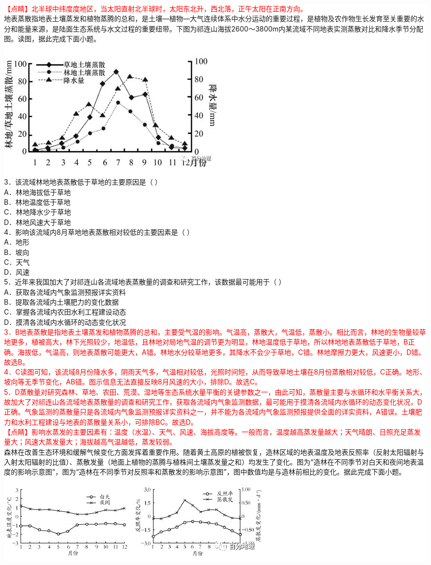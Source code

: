 <span style="color: rgb(255, 0, 0);">【点睛】北半球中纬度度地区，当太阳直射北半球时，太阳东北升，西北落，正午太阳在正南方向。</span>   
地表蒸散指地表土壤蒸发和植物蒸腾的总和，是土壤—植物—大气连续体系中水分运动的重要过程，是植物及农作物生长发育至关重要的水分和能量来源，是陆面生态系统与水文过程的重要纽带。下图为祁连山海拔2600～3800m内某流域不同地表实测蒸散对比和降水季节分配图。读图，据此完成下面小题。   
   
![img](../images/微专题之004蒸散量3.jpg)   
   
3．该流域林地地表蒸散低于草地的主要原因是（  ）   
A．林地海拔低于草地   
B．林地温度低于草地   
C．林地降水少于草地   
D．林地风速大于草地   
4．影响该流域内8月草地地表蒸散相对较低的主要因素是（  ）   
A．地形   
B．坡向   
C．天气   
D．风速   
5．近年来我国加大了对祁连山各流域地表蒸散量的调查和研究工作，该数据最可能用于（  ）   
A．获取各流域内气象监测预报详实资料   
B．提取各流域内土壤肥力的变化数据   
C．掌握各流域内农田水利工程建设动态   
D．摸清各流域内水循环的动态变化状况   
<span style="color: rgb(255, 0, 0);">3．B地表蒸散是指地表土壤蒸发和植物蒸腾的总和，主要受气温的影响。气温高，蒸散大，气温低，蒸散小。相比而言，林地的生物量较草地更多，植被高大，林下光照较少，地温低，且林地对局地气温的调节更为明显，林地温度低于草地，所以林地地表蒸散低于草地，B正确。海拔低，气温高，则地表蒸散可能更大，A错。林地水分较草地更多，其降水不会少于草地，C错。林地摩擦力更大，风速更小，D错。故选B。</span>   
<span style="color: rgb(255, 0, 0);">4．C读图可知，该流域8月份降水多，阴雨天气多，气温相对较低，光照时间短，从而导致草地土壤在8月份蒸散相对较低，C正确。地形、坡向等无季节变化，AB错。图示信息无法直接反映8月风速的大小，排除D。故选C。</span>   
<span style="color: rgb(255, 0, 0);">5．D蒸散量对研究森林、草地、农田、荒漠、湿地等生态系统水量平衡的关键参数之一，由此可知，蒸散量主要与水循环和水平衡关系大，故加大了对祁连山各流域地表蒸散量的调查和研究工作，获取各流域内气象监测数据，最可能用于摸清各流域内水循环的动态变化状况，D正确。气象监测的蒸散量只是各流域内气象监测预报详实资料之一，并不能为各流域内气象监测预报提供全面的详实资料，A错误。土壤肥力和水利工程建设与地表的蒸散量关系小，可排除BC。故选D。</span>   
<span style="color: rgb(255, 0, 0);">【点睛】影响水蒸发的主要因素有：温度（水温）、天气、风速、海拔高度等。一般而言，温度越高蒸发量越大；天气晴朗、日照充足蒸发量大；风速大蒸发量大；海拔越高气温越低，蒸发较弱。</span>   
森林在改善生态环境和缓解气候变化方面发挥着重要作用。随着黄土高原的植被恢复，造林区域的地表温度及地表反照率（反射太阳辐射与入射太阳辐射的比值）、蒸散发量（地面上植物的蒸腾与植株间土壤蒸发量之和）均发生了变化。图为“造林在不同季节对白天和夜间地表温度的影响示意图”，图为“造林在不同季节对反照率和蒸散发的影响示意图”，图中数值均是与造林前相比的变化。据此完成下面小题。   
   
![img](../images/微专题之004蒸散量4.jpg)   
   